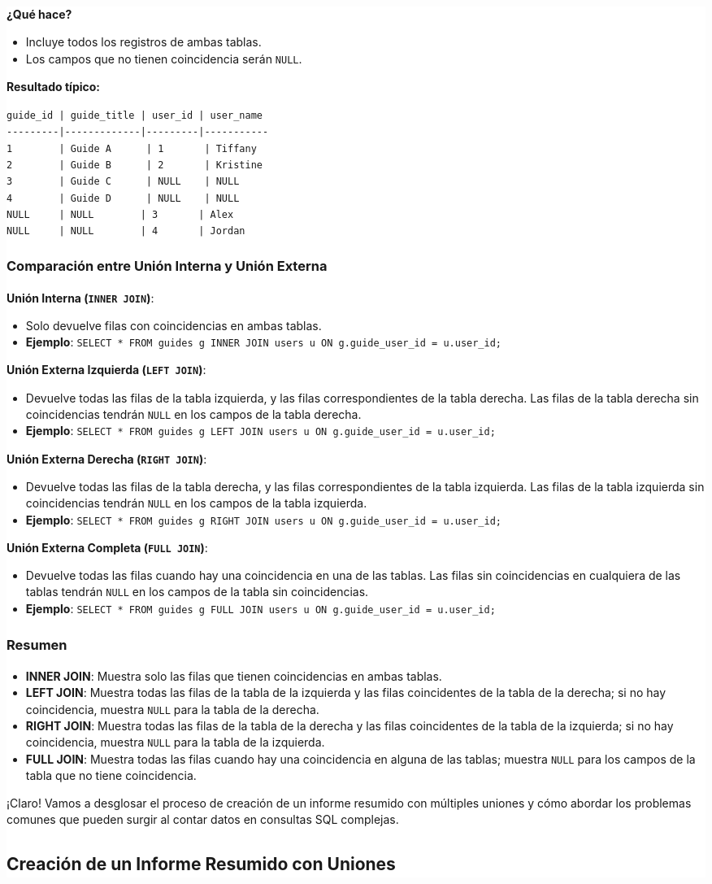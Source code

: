 **¿Qué hace?**

- Incluye todos los registros de ambas tablas.
- Los campos que no tienen coincidencia serán `NULL`.

**Resultado típico:**

```
guide_id | guide_title | user_id | user_name
---------|-------------|---------|-----------
1        | Guide A      | 1       | Tiffany
2        | Guide B      | 2       | Kristine
3        | Guide C      | NULL    | NULL
4        | Guide D      | NULL    | NULL
NULL     | NULL        | 3       | Alex
NULL     | NULL        | 4       | Jordan
```

### **Comparación entre Unión Interna y Unión Externa**

**Unión Interna (`INNER JOIN`)**:
- Solo devuelve filas con coincidencias en ambas tablas.
- **Ejemplo**: `SELECT * FROM guides g INNER JOIN users u ON g.guide_user_id = u.user_id;`

**Unión Externa Izquierda (`LEFT JOIN`)**:
- Devuelve todas las filas de la tabla izquierda, y las filas correspondientes de la tabla derecha. Las filas de la tabla derecha sin coincidencias tendrán `NULL` en los campos de la tabla derecha.
- **Ejemplo**: `SELECT * FROM guides g LEFT JOIN users u ON g.guide_user_id = u.user_id;`

**Unión Externa Derecha (`RIGHT JOIN`)**:
- Devuelve todas las filas de la tabla derecha, y las filas correspondientes de la tabla izquierda. Las filas de la tabla izquierda sin coincidencias tendrán `NULL` en los campos de la tabla izquierda.
- **Ejemplo**: `SELECT * FROM guides g RIGHT JOIN users u ON g.guide_user_id = u.user_id;`

**Unión Externa Completa (`FULL JOIN`)**:
- Devuelve todas las filas cuando hay una coincidencia en una de las tablas. Las filas sin coincidencias en cualquiera de las tablas tendrán `NULL` en los campos de la tabla sin coincidencias.
- **Ejemplo**: `SELECT * FROM guides g FULL JOIN users u ON g.guide_user_id = u.user_id;`

### **Resumen**

- **INNER JOIN**: Muestra solo las filas que tienen coincidencias en ambas tablas.
- **LEFT JOIN**: Muestra todas las filas de la tabla de la izquierda y las filas coincidentes de la tabla de la derecha; si no hay coincidencia, muestra `NULL` para la tabla de la derecha.
- **RIGHT JOIN**: Muestra todas las filas de la tabla de la derecha y las filas coincidentes de la tabla de la izquierda; si no hay coincidencia, muestra `NULL` para la tabla de la izquierda.
- **FULL JOIN**: Muestra todas las filas cuando hay una coincidencia en alguna de las tablas; muestra `NULL` para los campos de la tabla que no tiene coincidencia.

¡Claro! Vamos a desglosar el proceso de creación de un informe resumido con múltiples uniones y cómo abordar los problemas comunes que pueden surgir al contar datos en consultas SQL complejas.

## **Creación de un Informe Resumido con Uniones**
